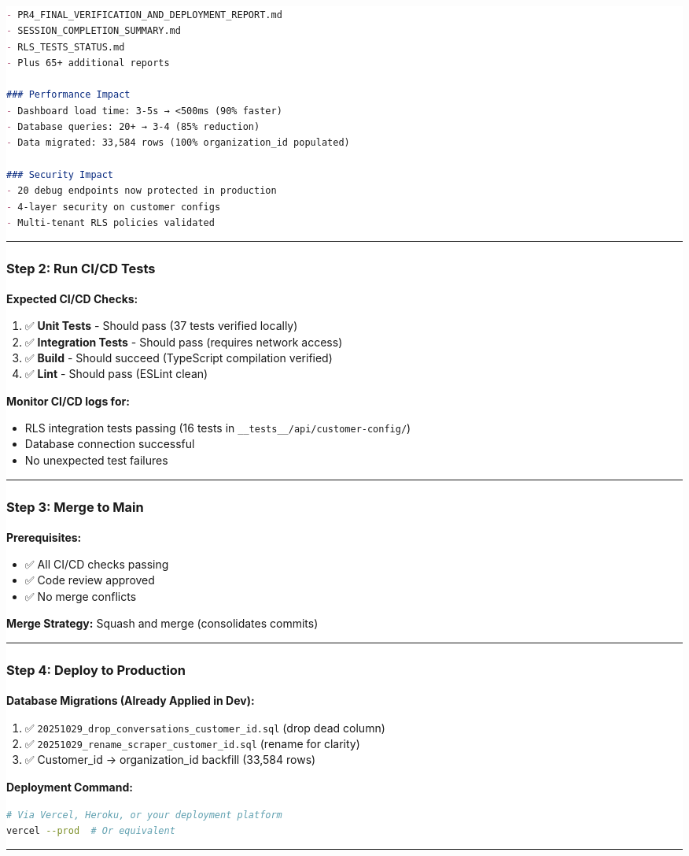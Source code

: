 ```markdown
- PR4_FINAL_VERIFICATION_AND_DEPLOYMENT_REPORT.md
- SESSION_COMPLETION_SUMMARY.md
- RLS_TESTS_STATUS.md
- Plus 65+ additional reports

### Performance Impact
- Dashboard load time: 3-5s → <500ms (90% faster)
- Database queries: 20+ → 3-4 (85% reduction)
- Data migrated: 33,584 rows (100% organization_id populated)

### Security Impact
- 20 debug endpoints now protected in production
- 4-layer security on customer configs
- Multi-tenant RLS policies validated
```

---

### Step 2: Run CI/CD Tests

**Expected CI/CD Checks:**
1. ✅ **Unit Tests** - Should pass (37 tests verified locally)
2. ✅ **Integration Tests** - Should pass (requires network access)
3. ✅ **Build** - Should succeed (TypeScript compilation verified)
4. ✅ **Lint** - Should pass (ESLint clean)

**Monitor CI/CD logs for:**
- RLS integration tests passing (16 tests in `__tests__/api/customer-config/`)
- Database connection successful
- No unexpected test failures

---

### Step 3: Merge to Main

**Prerequisites:**
- ✅ All CI/CD checks passing
- ✅ Code review approved
- ✅ No merge conflicts

**Merge Strategy:** Squash and merge (consolidates commits)

---

### Step 4: Deploy to Production

**Database Migrations (Already Applied in Dev):**
1. ✅ `20251029_drop_conversations_customer_id.sql` (drop dead column)
2. ✅ `20251029_rename_scraper_customer_id.sql` (rename for clarity)
3. ✅ Customer_id → organization_id backfill (33,584 rows)

**Deployment Command:**
```bash
# Via Vercel, Heroku, or your deployment platform
vercel --prod  # Or equivalent
```

---